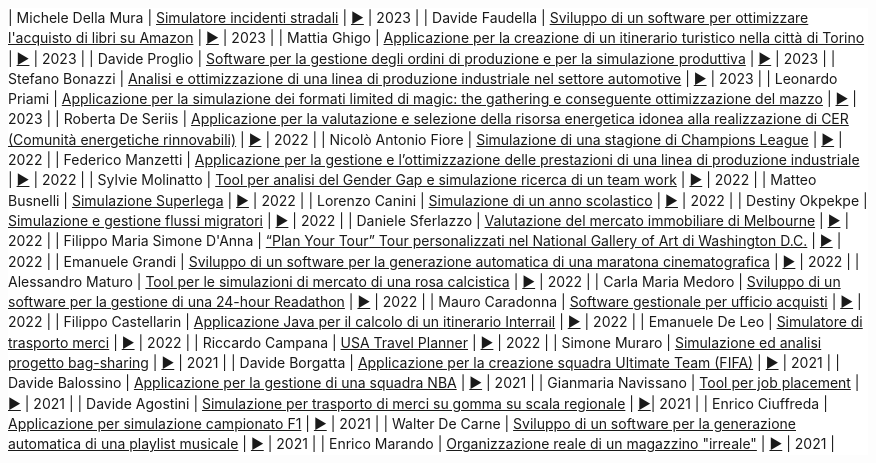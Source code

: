 | Michele Della Mura | [Simulatore incidenti stradali](https://github.com/TdP-prove-finali/DellaMuraMichele) |  [:arrow_forward:](https://youtu.be/HFDKYQJDHmY) | 2023 |
| Davide Faudella | [Sviluppo di un software per ottimizzare l'acquisto di libri su Amazon](https://github.com/TdP-prove-finali/FaudellaDavide) | [:arrow_forward:](https://youtu.be/Zs0TTHQrZe4) | 2023 |
| Mattia Ghigo | [Applicazione per la creazione di un itinerario turistico nella città di Torino](https://github.com/TdP-prove-finali/GhigoMattia) | [:arrow_forward:](https://youtu.be/XZ1HuocmU7A) | 2023 |
| Davide Proglio | [Software per la gestione degli ordini di produzione e per la simulazione produttiva](https://github.com/TdP-prove-finali/ProglioDavide) | [:arrow_forward:](https://youtu.be/MzEbOgbXo_Q) | 2023 |
| Stefano Bonazzi | [Analisi e ottimizzazione di una linea di produzione industriale nel settore automotive](https://github.com/TdP-prove-finali/BonazziStefano) | [:arrow_forward:](https://youtu.be/BAJfIhqDq0A) |  2023 |
| Leonardo Priami | [Applicazione per la simulazione dei formati limited di magic: the gathering e conseguente ottimizzazione del mazzo](https://github.com/TdP-prove-finali/PriamiLeonardo) |  [:arrow_forward:](https://youtu.be/8ZBVpQn2PCs) | 2023 |
| Roberta De Seriis | [Applicazione per la valutazione e selezione della risorsa energetica idonea alla realizzazione di CER (Comunità energetiche rinnovabili)](https://github.com/TdP-prove-finali/DeSeriisRoberta) |  [:arrow_forward:](https://youtu.be/kYK9aQlIITU) | 2022 |
| Nicolò Antonio Fiore | [Simulazione di una stagione di Champions League](https://github.com/TdP-prove-finali/FioreNicoloAntonio) | [:arrow_forward:](https://youtu.be/B-s9rwYAQro) | 2022 |
| Federico Manzetti | [Applicazione per la gestione e l’ottimizzazione delle prestazioni di una linea di produzione industriale](https://github.com/TdP-prove-finali/ManzettiFederico) | [:arrow_forward:](https://youtu.be/Yo0r2SNnY_w)  | 2022 |
| Sylvie Molinatto | [Tool per analisi del Gender Gap e simulazione ricerca di un team work](https://github.com/TdP-prove-finali/MolinattoSylvie) |  [:arrow_forward:](https://www.youtube.com/watch?v=OoIEJGWtNPE) | 2022 |
| Matteo Busnelli | [Simulazione Superlega](https://github.com/TdP-prove-finali/BusnelliMatteo) | [:arrow_forward:](https://youtu.be/xRJOOIdsLgU) | 2022 |
| Lorenzo Canini | [Simulazione di un anno scolastico](https://github.com/TdP-prove-finali/CaniniLorenzo) | [:arrow_forward:](https://youtu.be/GMj69clfkMY) | 2022 |
| Destiny Okpekpe | [Simulazione e gestione flussi migratori](https://github.com/TdP-prove-finali/OkpekpeDestiny) | [:arrow_forward:](https://youtu.be/qoIsaZMpwQw) | 2022 |
| Daniele Sferlazzo | [Valutazione del mercato immobiliare di Melbourne](https://github.com/TdP-prove-finali/SferlazzoDaniele) | [:arrow_forward:](https://youtu.be/nXIga59pYew) | 2022 |
| Filippo Maria Simone D'Anna | [“Plan Your Tour” Tour personalizzati nel National Gallery of Art di Washington D.C.](https://github.com/TdP-prove-finali/DAnnaFilippoMariaSimone)  |  [:arrow_forward:](https://youtu.be/BAJJCblY_Pk) | 2022 |
| Emanuele Grandi | [Sviluppo di un software per la generazione automatica di una maratona cinematografica](https://github.com/TdP-prove-finali/GrandiEmanuele) |  [:arrow_forward:](https://youtu.be/wbMAJAll2gM) | 2022 |
| Alessandro Maturo | [Tool per le simulazioni di mercato di una rosa calcistica](https://github.com/TdP-prove-finali/MaturoAlessandro) |  [:arrow_forward:](https://youtu.be/-H3ETWBZ_48) | 2022 |
| Carla Maria Medoro | [Sviluppo di un software per la gestione di una 24-hour Readathon](https://github.com/TdP-prove-finali/MedoroCarlaMaria) |  [:arrow_forward:](https://youtu.be/fVZBbvGGsYk) | 2022 |
| Mauro Caradonna | [Software gestionale per ufficio acquisti](https://github.com/TdP-prove-finali/CaradonnaMauro) | [:arrow_forward:](https://youtu.be/OSUiQE2tQFM) |  2022 |
| Filippo Castellarin | [Applicazione Java per il calcolo di un itinerario Interrail](https://github.com/TdP-prove-finali/CastellarinFilippo) | [:arrow_forward:](https://youtu.be/YXR59W2VvJ4) | 2022 |
| Emanuele De Leo | [Simulatore di trasporto merci](https://github.com/TdP-prove-finali/DeLeoEmanuele) | [:arrow_forward:](https://youtu.be/5N6vxgUKjaM)  | 2022 |
| Riccardo Campana | [USA Travel Planner](https://github.com/TdP-prove-finali/CampanaRiccardo) |  [:arrow_forward:](https://youtu.be/DXojfuG4Ka8) | 2022 |
| Simone Muraro | [Simulazione ed analisi progetto bag-sharing](https://github.com/TdP-prove-finali/MuraroSimone) |  [:arrow_forward:](https://youtu.be/jmUEDCQFCsw) | 2021 |
| Davide Borgatta | [Applicazione per la creazione squadra Ultimate Team (FIFA)](https://github.com/TdP-prove-finali/BorgattaDavide) |  [:arrow_forward:](https://youtu.be/3_Zu0uQcVVM) | 2021 |
| Davide Balossino | [Applicazione per la gestione di una squadra NBA](https://github.com/TdP-prove-finali/BalossinoDavide) | [:arrow_forward:](https://youtu.be/LlAYycsrcpQ) | 2021 |
| Gianmaria Navissano | [Tool per job placement](https://github.com/TdP-prove-finali/NavissanoGianmaria) | [:arrow_forward:](https://youtu.be/9bTc8BW3bDY) | 2021 |
| Davide Agostini | [Simulazione per trasporto di merci su gomma su scala regionale](https://github.com/TdP-prove-finali/AgostiniDavide) | [:arrow_forward:](https://youtu.be/MHyL_SAqDWc)| 2021 |
| Enrico Ciuffreda | [Applicazione per simulazione campionato F1](https://github.com/TdP-prove-finali/CiuffredaEnrico) | [:arrow_forward:](https://youtu.be/sgw8gFQJ-VA) | 2021 |
| Walter De Carne | [Sviluppo di un software per la generazione automatica di una playlist musicale](https://github.com/TdP-prove-finali/DeCarneWalter) |  [:arrow_forward:](https://youtu.be/fIzCuRuCNtk) | 2021 |
| Enrico Marando | [Organizzazione reale di un magazzino "irreale"](https://github.com/TdP-prove-finali/MarandoEnrico) | [:arrow_forward:](https://youtu.be/HQ-nCIqlmV0) | 2021 |